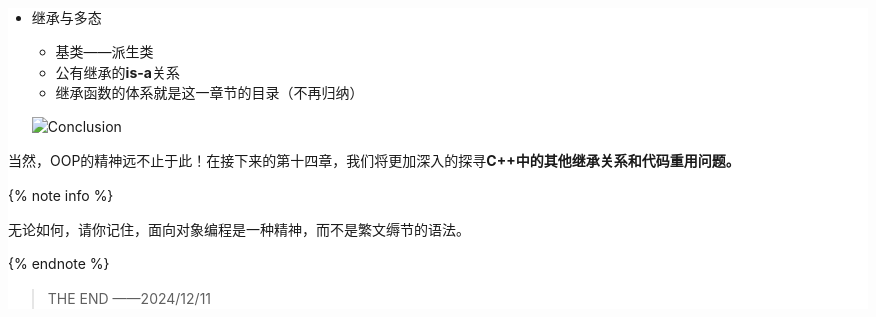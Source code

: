- 继承与多态

  - 基类——派生类
  - 公有继承的**is-a**关系
  - 继承函数的体系就是这一章节的目录（不再归纳）

  ![Conclusion](https://ooo.0x0.ooo/2025/01/11/OEf4Et.png)

当然，OOP的精神远不止于此！在接下来的第十四章，我们将更加深入的探寻**C++中的其他继承关系和代码重用问题。**

{% note info %}

无论如何，请你记住，面向对象编程是一种精神，而不是繁文缛节的语法。

{% endnote %}

> THE END                     ——2024/12/11
